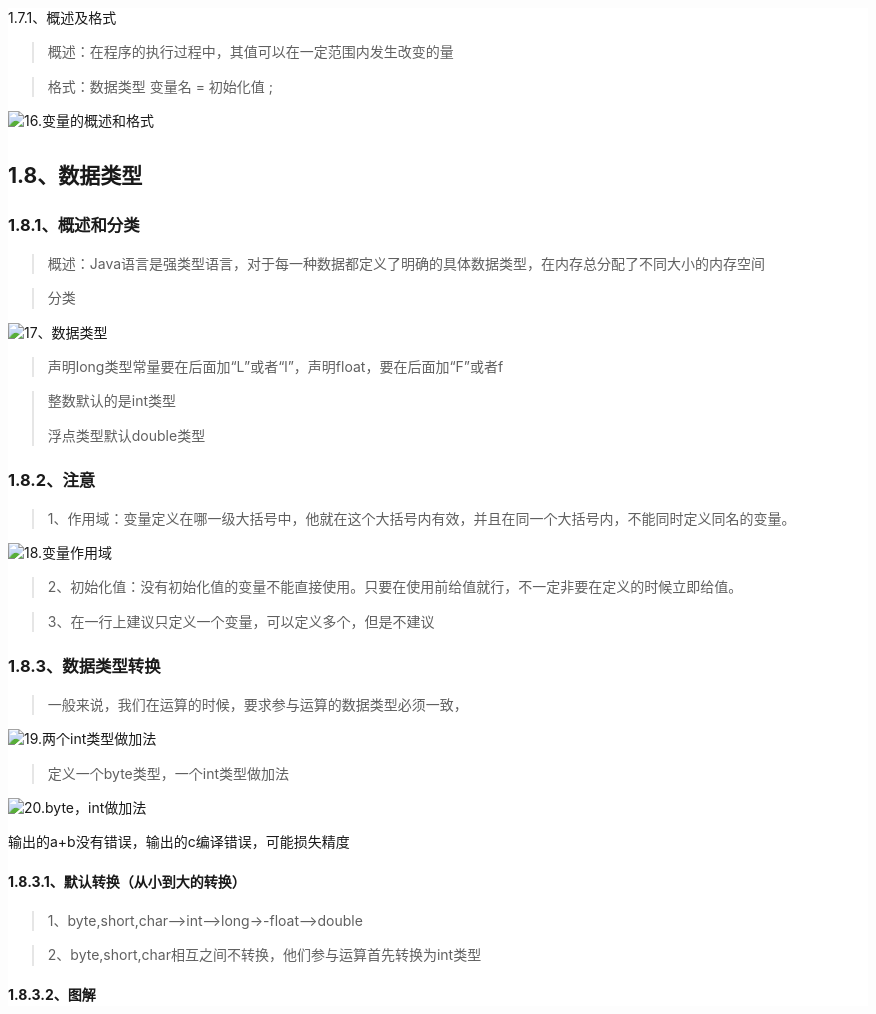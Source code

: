 1.7.1、概述及格式

> 概述：在程序的执行过程中，其值可以在一定范围内发生改变的量

> 格式：数据类型 变量名 = 初始化值 ;

![16.变量的概述和格式](F:\01、java基础\笔记的截图图片\16.变量的概述和格式.png)

## 1.8、数据类型

### 1.8.1、概述和分类

> 概述：Java语言是强类型语言，对于每一种数据都定义了明确的具体数据类型，在内存总分配了不同大小的内存空间



> 分类

![17、数据类型](F:\01、java基础\笔记的截图图片\17、数据类型.png)

> 声明long类型常量要在后面加“L”或者“l”，声明float，要在后面加“F”或者f

> 整数默认的是int类型
>
> 浮点类型默认double类型



### 1.8.2、注意 

> 1、作用域：变量定义在哪一级大括号中，他就在这个大括号内有效，并且在同一个大括号内，不能同时定义同名的变量。

![18.变量作用域](F:\01、java基础\笔记的截图图片\18.变量作用域.png)

> 2、初始化值：没有初始化值的变量不能直接使用。只要在使用前给值就行，不一定非要在定义的时候立即给值。

> 3、在一行上建议只定义一个变量，可以定义多个，但是不建议

### 1.8.3、数据类型转换

> 一般来说，我们在运算的时候，要求参与运算的数据类型必须一致，
>

![19.两个int类型做加法](F:\01、java基础\笔记的截图图片\19.两个int类型做加法.png)

> 定义一个byte类型，一个int类型做加法

![20.byte，int做加法](F:\01、java基础\笔记的截图图片\20.byte，int做加法.png)

输出的a+b没有错误，输出的c编译错误，可能损失精度

#### 1.8.3.1、默认转换（从小到大的转换）

> 1、byte,short,char-->int-->long->-float-->double

> 2、byte,short,char相互之间不转换，他们参与运算首先转换为int类型

#### 1.8.3.2、图解
